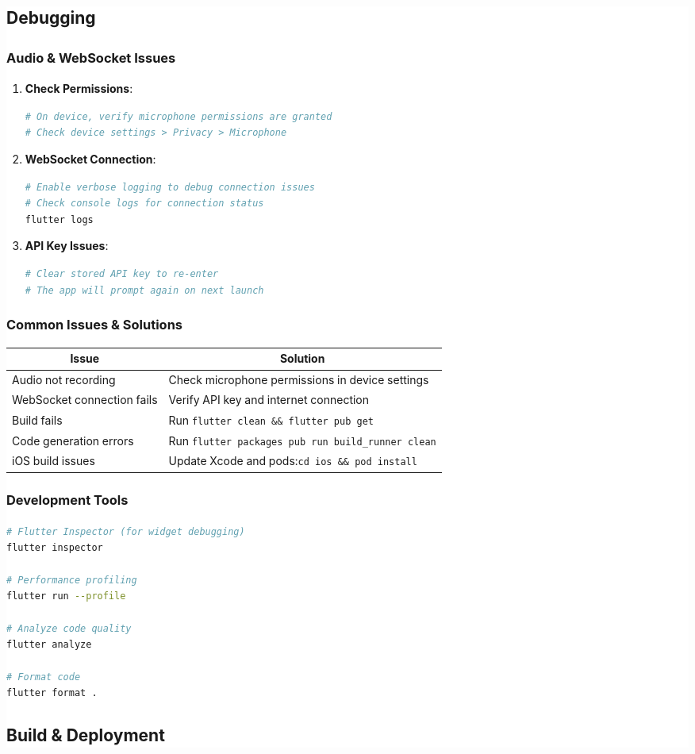 ## Debugging

### Audio & WebSocket Issues

1. **Check Permissions**:

   ```bash
   # On device, verify microphone permissions are granted
   # Check device settings > Privacy > Microphone
   ```
2. **WebSocket Connection**:

   ```bash
   # Enable verbose logging to debug connection issues
   # Check console logs for connection status
   flutter logs
   ```
3. **API Key Issues**:

   ```bash
   # Clear stored API key to re-enter
   # The app will prompt again on next launch
   ```

### Common Issues & Solutions

| Issue                      | Solution                                            |
| -------------------------- | --------------------------------------------------- |
| Audio not recording        | Check microphone permissions in device settings     |
| WebSocket connection fails | Verify API key and internet connection              |
| Build fails                | Run `flutter clean && flutter pub get`            |
| Code generation errors     | Run `flutter packages pub run build_runner clean` |
| iOS build issues           | Update Xcode and pods:`cd ios && pod install`     |

### Development Tools

```bash
# Flutter Inspector (for widget debugging)
flutter inspector

# Performance profiling
flutter run --profile

# Analyze code quality
flutter analyze

# Format code
flutter format .
```

## Build & Deployment
